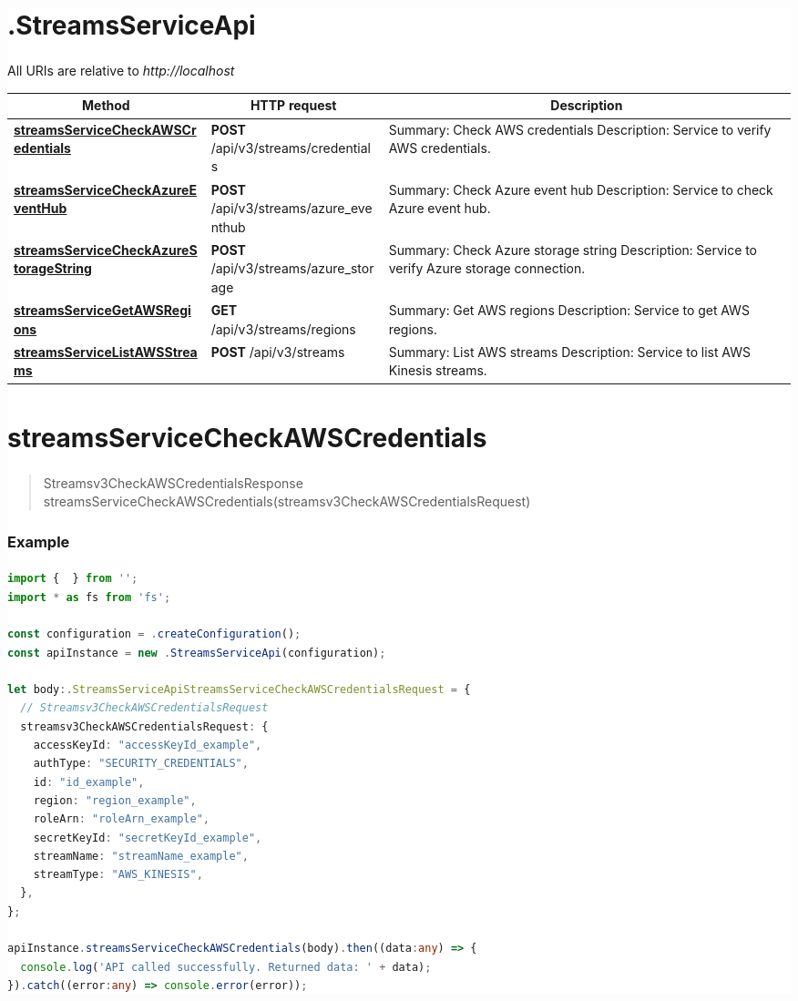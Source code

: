 # .StreamsServiceApi

All URIs are relative to *http://localhost*

Method | HTTP request | Description
------------- | ------------- | -------------
[**streamsServiceCheckAWSCredentials**](StreamsServiceApi.md#streamsServiceCheckAWSCredentials) | **POST** /api/v3/streams/credentials | Summary: Check AWS credentials Description: Service to verify AWS credentials.
[**streamsServiceCheckAzureEventHub**](StreamsServiceApi.md#streamsServiceCheckAzureEventHub) | **POST** /api/v3/streams/azure_eventhub | Summary: Check Azure event hub Description: Service to check Azure event hub.
[**streamsServiceCheckAzureStorageString**](StreamsServiceApi.md#streamsServiceCheckAzureStorageString) | **POST** /api/v3/streams/azure_storage | Summary: Check Azure storage string Description: Service to verify Azure storage connection.
[**streamsServiceGetAWSRegions**](StreamsServiceApi.md#streamsServiceGetAWSRegions) | **GET** /api/v3/streams/regions | Summary: Get AWS regions Description: Service to get AWS regions.
[**streamsServiceListAWSStreams**](StreamsServiceApi.md#streamsServiceListAWSStreams) | **POST** /api/v3/streams | Summary: List AWS streams Description: Service to list AWS Kinesis streams.


# **streamsServiceCheckAWSCredentials**
> Streamsv3CheckAWSCredentialsResponse streamsServiceCheckAWSCredentials(streamsv3CheckAWSCredentialsRequest)


### Example


```typescript
import {  } from '';
import * as fs from 'fs';

const configuration = .createConfiguration();
const apiInstance = new .StreamsServiceApi(configuration);

let body:.StreamsServiceApiStreamsServiceCheckAWSCredentialsRequest = {
  // Streamsv3CheckAWSCredentialsRequest
  streamsv3CheckAWSCredentialsRequest: {
    accessKeyId: "accessKeyId_example",
    authType: "SECURITY_CREDENTIALS",
    id: "id_example",
    region: "region_example",
    roleArn: "roleArn_example",
    secretKeyId: "secretKeyId_example",
    streamName: "streamName_example",
    streamType: "AWS_KINESIS",
  },
};

apiInstance.streamsServiceCheckAWSCredentials(body).then((data:any) => {
  console.log('API called successfully. Returned data: ' + data);
}).catch((error:any) => console.error(error));
```
